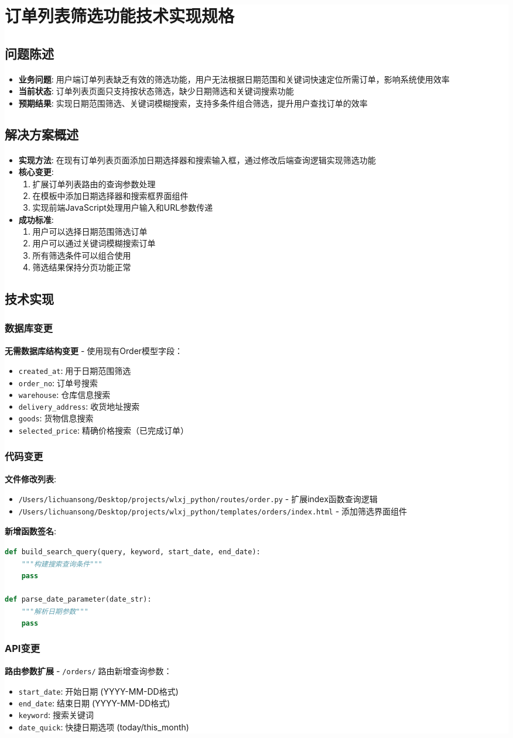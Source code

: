 # 订单列表筛选功能技术实现规格

## 问题陈述
- **业务问题**: 用户端订单列表缺乏有效的筛选功能，用户无法根据日期范围和关键词快速定位所需订单，影响系统使用效率
- **当前状态**: 订单列表页面只支持按状态筛选，缺少日期筛选和关键词搜索功能
- **预期结果**: 实现日期范围筛选、关键词模糊搜索，支持多条件组合筛选，提升用户查找订单的效率

## 解决方案概述
- **实现方法**: 在现有订单列表页面添加日期选择器和搜索输入框，通过修改后端查询逻辑实现筛选功能
- **核心变更**: 
  1. 扩展订单列表路由的查询参数处理
  2. 在模板中添加日期选择器和搜索框界面组件
  3. 实现前端JavaScript处理用户输入和URL参数传递
- **成功标准**: 
  1. 用户可以选择日期范围筛选订单
  2. 用户可以通过关键词模糊搜索订单
  3. 所有筛选条件可以组合使用
  4. 筛选结果保持分页功能正常

## 技术实现

### 数据库变更
**无需数据库结构变更** - 使用现有Order模型字段：
- `created_at`: 用于日期范围筛选
- `order_no`: 订单号搜索
- `warehouse`: 仓库信息搜索
- `delivery_address`: 收货地址搜索
- `goods`: 货物信息搜索
- `selected_price`: 精确价格搜索（已完成订单）

### 代码变更
**文件修改列表**:
- `/Users/lichuansong/Desktop/projects/wlxj_python/routes/order.py` - 扩展index函数查询逻辑
- `/Users/lichuansong/Desktop/projects/wlxj_python/templates/orders/index.html` - 添加筛选界面组件

**新增函数签名**:
```python
def build_search_query(query, keyword, start_date, end_date):
    """构建搜索查询条件"""
    pass

def parse_date_parameter(date_str):
    """解析日期参数"""
    pass
```

### API变更
**路由参数扩展** - `/orders/` 路由新增查询参数：
- `start_date`: 开始日期 (YYYY-MM-DD格式)
- `end_date`: 结束日期 (YYYY-MM-DD格式)
- `keyword`: 搜索关键词
- `date_quick`: 快捷日期选项 (today/this_month)
